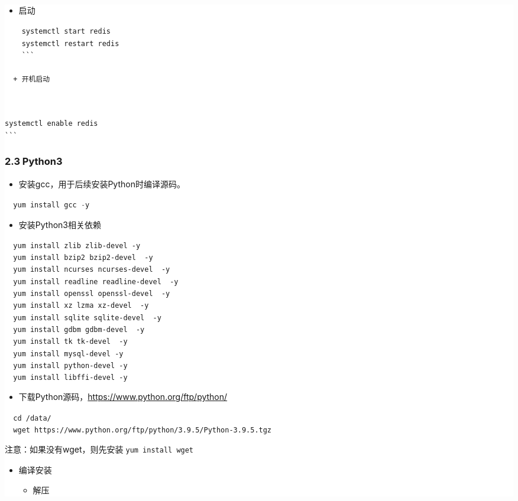   + 启动

    

```
    systemctl start redis
    systemctl restart redis
    ```

  + 开机启动

    

```
    systemctl enable redis
    ```

### 2.3 Python3

* 安装gcc，用于后续安装Python时编译源码。

  

```python
  yum install gcc -y
  ```

* 安装Python3相关依赖

  

```
  yum install zlib zlib-devel -y
  yum install bzip2 bzip2-devel  -y
  yum install ncurses ncurses-devel  -y
  yum install readline readline-devel  -y
  yum install openssl openssl-devel  -y
  yum install xz lzma xz-devel  -y
  yum install sqlite sqlite-devel  -y
  yum install gdbm gdbm-devel  -y
  yum install tk tk-devel  -y
  yum install mysql-devel -y
  yum install python-devel -y
  yum install libffi-devel -y
  ```

* 下载Python源码，https://www.python.org/ftp/python/

  

```
  cd /data/
  wget https://www.python.org/ftp/python/3.9.5/Python-3.9.5.tgz
  ```

  注意：如果没有wget，则先安装 `yum install wget`

* 编译安装

  + 解压
